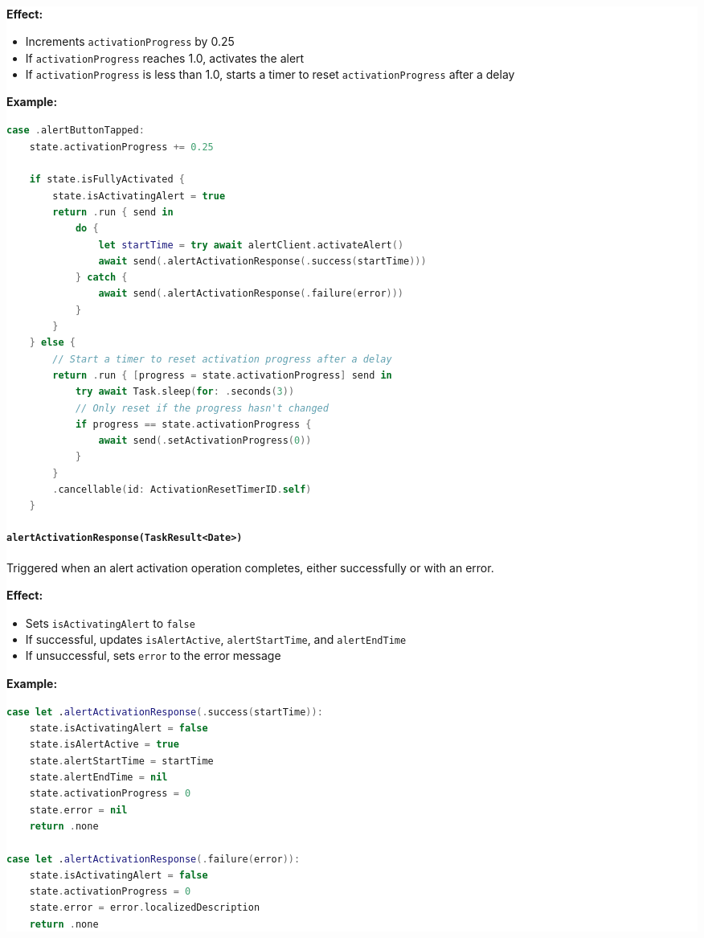 **Effect:**
- Increments `activationProgress` by 0.25
- If `activationProgress` reaches 1.0, activates the alert
- If `activationProgress` is less than 1.0, starts a timer to reset `activationProgress` after a delay

**Example:**
```swift
case .alertButtonTapped:
    state.activationProgress += 0.25
    
    if state.isFullyActivated {
        state.isActivatingAlert = true
        return .run { send in
            do {
                let startTime = try await alertClient.activateAlert()
                await send(.alertActivationResponse(.success(startTime)))
            } catch {
                await send(.alertActivationResponse(.failure(error)))
            }
        }
    } else {
        // Start a timer to reset activation progress after a delay
        return .run { [progress = state.activationProgress] send in
            try await Task.sleep(for: .seconds(3))
            // Only reset if the progress hasn't changed
            if progress == state.activationProgress {
                await send(.setActivationProgress(0))
            }
        }
        .cancellable(id: ActivationResetTimerID.self)
    }
```

#### `alertActivationResponse(TaskResult<Date>)`

Triggered when an alert activation operation completes, either successfully or with an error.

**Effect:**
- Sets `isActivatingAlert` to `false`
- If successful, updates `isAlertActive`, `alertStartTime`, and `alertEndTime`
- If unsuccessful, sets `error` to the error message

**Example:**
```swift
case let .alertActivationResponse(.success(startTime)):
    state.isActivatingAlert = false
    state.isAlertActive = true
    state.alertStartTime = startTime
    state.alertEndTime = nil
    state.activationProgress = 0
    state.error = nil
    return .none
    
case let .alertActivationResponse(.failure(error)):
    state.isActivatingAlert = false
    state.activationProgress = 0
    state.error = error.localizedDescription
    return .none
```
